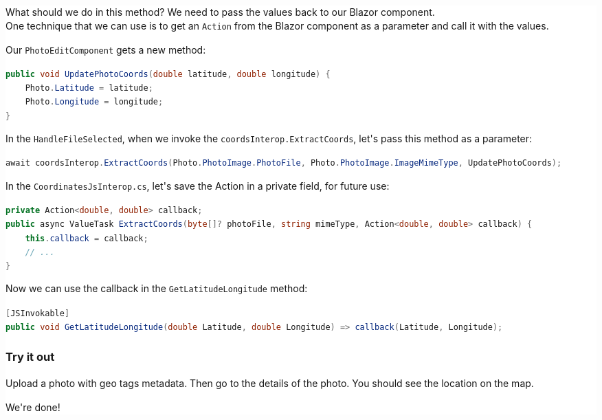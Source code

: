 What should we do in this method? We need to pass the values back to our Blazor component.  
One technique that we can use is to get an `Action` from the Blazor component as a parameter and call it with the values.

Our `PhotoEditComponent` gets a new method:

```cs
public void UpdatePhotoCoords(double latitude, double longitude) {
    Photo.Latitude = latitude;
    Photo.Longitude = longitude;
}
```

In the `HandleFileSelected`, when we invoke the `coordsInterop.ExtractCoords`, let's pass this method as a parameter:

```cs
await coordsInterop.ExtractCoords(Photo.PhotoImage.PhotoFile, Photo.PhotoImage.ImageMimeType, UpdatePhotoCoords);
```

In the `CoordinatesJsInterop.cs`, let's save the Action in a private field, for future use:

```cs
private Action<double, double> callback;
public async ValueTask ExtractCoords(byte[]? photoFile, string mimeType, Action<double, double> callback) {
    this.callback = callback;
    // ...
}
```

Now we can use the callback in the `GetLatitudeLongitude` method:

```cs
[JSInvokable]
public void GetLatitudeLongitude(double Latitude, double Longitude) => callback(Latitude, Longitude);
```

### Try it out

Upload a photo with geo tags metadata. Then go to the details of the photo. You should see the location on the map.

We're done!